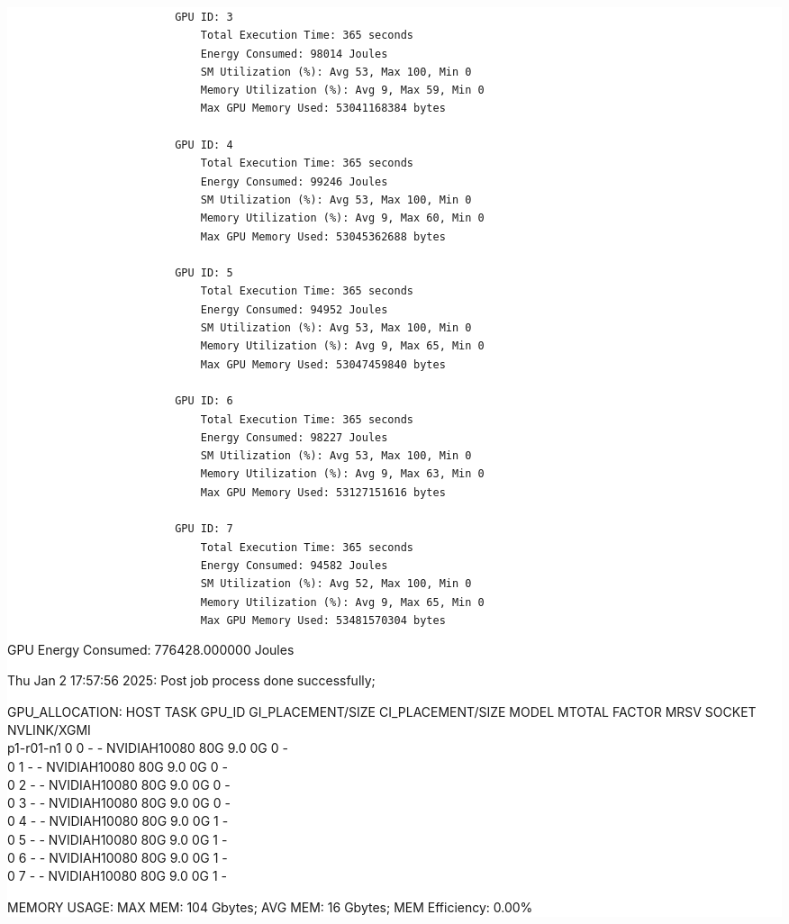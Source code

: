                               GPU ID: 3
                                  Total Execution Time: 365 seconds
                                  Energy Consumed: 98014 Joules
                                  SM Utilization (%): Avg 53, Max 100, Min 0
                                  Memory Utilization (%): Avg 9, Max 59, Min 0
                                  Max GPU Memory Used: 53041168384 bytes

                              GPU ID: 4
                                  Total Execution Time: 365 seconds
                                  Energy Consumed: 99246 Joules
                                  SM Utilization (%): Avg 53, Max 100, Min 0
                                  Memory Utilization (%): Avg 9, Max 60, Min 0
                                  Max GPU Memory Used: 53045362688 bytes

                              GPU ID: 5
                                  Total Execution Time: 365 seconds
                                  Energy Consumed: 94952 Joules
                                  SM Utilization (%): Avg 53, Max 100, Min 0
                                  Memory Utilization (%): Avg 9, Max 65, Min 0
                                  Max GPU Memory Used: 53047459840 bytes

                              GPU ID: 6
                                  Total Execution Time: 365 seconds
                                  Energy Consumed: 98227 Joules
                                  SM Utilization (%): Avg 53, Max 100, Min 0
                                  Memory Utilization (%): Avg 9, Max 63, Min 0
                                  Max GPU Memory Used: 53127151616 bytes

                              GPU ID: 7
                                  Total Execution Time: 365 seconds
                                  Energy Consumed: 94582 Joules
                                  SM Utilization (%): Avg 52, Max 100, Min 0
                                  Memory Utilization (%): Avg 9, Max 65, Min 0
                                  Max GPU Memory Used: 53481570304 bytes

GPU Energy Consumed: 776428.000000 Joules

Thu Jan  2 17:57:56 2025: Post job process done successfully;


GPU_ALLOCATION:
 HOST             TASK GPU_ID  GI_PLACEMENT/SIZE    CI_PLACEMENT/SIZE    MODEL        MTOTAL  FACTOR MRSV    SOCKET NVLINK/XGMI                      
 p1-r01-n1        0    0       -                    -                    NVIDIAH10080 80G     9.0    0G      0      -                               
                  0    1       -                    -                    NVIDIAH10080 80G     9.0    0G      0      -                               
                  0    2       -                    -                    NVIDIAH10080 80G     9.0    0G      0      -                               
                  0    3       -                    -                    NVIDIAH10080 80G     9.0    0G      0      -                               
                  0    4       -                    -                    NVIDIAH10080 80G     9.0    0G      1      -                               
                  0    5       -                    -                    NVIDIAH10080 80G     9.0    0G      1      -                               
                  0    6       -                    -                    NVIDIAH10080 80G     9.0    0G      1      -                               
                  0    7       -                    -                    NVIDIAH10080 80G     9.0    0G      1      -                               

MEMORY USAGE:
MAX MEM: 104 Gbytes;  AVG MEM: 16 Gbytes; MEM Efficiency: 0.00%
